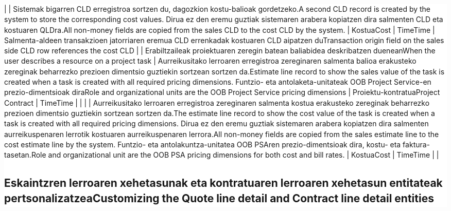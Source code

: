 |                                                                                                                                                                                                                                                                                  | <span data-ttu-id="30672-160">Sistemak bigarren CLD erregistroa sortzen du, dagozkion kostu-balioak gordetzeko.</span><span class="sxs-lookup"><span data-stu-id="30672-160">A second CLD record is created by the system to store the corresponding cost values.</span></span> <span data-ttu-id="30672-161">Dirua ez den eremu guztiak sistemaren arabera kopiatzen dira salmenten CLD eta kostuaren QLDra.</span><span class="sxs-lookup"><span data-stu-id="30672-161">All non-money fields are copied from the sales CLD to the cost CLD by the system.</span></span>                                                                                                                                                                    | <span data-ttu-id="30672-162">Kostua</span><span class="sxs-lookup"><span data-stu-id="30672-162">Cost</span></span> | <span data-ttu-id="30672-163">Time</span><span class="sxs-lookup"><span data-stu-id="30672-163">Time</span></span>        | <span data-ttu-id="30672-164">Salmenta-aldeen transakzioen jatorriaren eremua CLD errenkadak kostuaren CLD aipatzen du</span><span class="sxs-lookup"><span data-stu-id="30672-164">Transaction origin field on the sales side CLD row references the cost CLD</span></span>      |
| <span data-ttu-id="30672-165">Erabiltzaileak proiektuaren zeregin batean baliabidea deskribatzen duenean</span><span class="sxs-lookup"><span data-stu-id="30672-165">When the user describes a resource on a project task</span></span>                                                                                                                                                                                                                                                                                            | <span data-ttu-id="30672-166">Aurreikusitako lerroaren erregistroa zereginaren salmenta balioa erakusteko zereginak beharrezko prezioen dimentsio guztiekin sortzean sortzen da.</span><span class="sxs-lookup"><span data-stu-id="30672-166">Estimate line record to show the sales value of the task is created when a task is created with all required pricing dimensions.</span></span> <span data-ttu-id="30672-167">Funtzio- eta antolaketa-unitateak OOB Project Service-en prezio-dimentsioak dira</span><span class="sxs-lookup"><span data-stu-id="30672-167">Role and organizational units are the OOB Project Service pricing dimensions</span></span> | <span data-ttu-id="30672-168">Proiektu-kontratua</span><span class="sxs-lookup"><span data-stu-id="30672-168">Project Contract</span></span> | <span data-ttu-id="30672-169">Time</span><span class="sxs-lookup"><span data-stu-id="30672-169">Time</span></span>        |                                                                                   |
|     | <span data-ttu-id="30672-170">Aurreikusitako lerroaren erregistroa zereginaren salmenta kostua erakusteko zereginak beharrezko prezioen dimentsio guztiekin sortzean sortzen da.</span><span class="sxs-lookup"><span data-stu-id="30672-170">The estimate line record to show the cost value of the task is created when a task is created with all required pricing dimensions.</span></span> <span data-ttu-id="30672-171">Dirua ez den eremu guztiak sistemaren arabera kopiatzen dira salmenten aurreikuspenaren lerrotik kostuaren aurreikuspenaren lerrora.</span><span class="sxs-lookup"><span data-stu-id="30672-171">All non-money fields are copied from the sales estimate line to the cost estimate line by the system.</span></span> <span data-ttu-id="30672-172">Funtzio- eta antolakuntza-unitatea OOB PSAren prezio-dimentsioak dira, kostu- eta faktura-tasetan.</span><span class="sxs-lookup"><span data-stu-id="30672-172">Role and organizational unit are the OOB PSA pricing dimensions for both cost and bill rates.</span></span>                                                                                                                                                                                                                | <span data-ttu-id="30672-173">Kostua</span><span class="sxs-lookup"><span data-stu-id="30672-173">Cost</span></span>             | <span data-ttu-id="30672-174">Time</span><span class="sxs-lookup"><span data-stu-id="30672-174">Time</span></span>           |                                                                                   |



## <a name="customizing-the-quote-line-detail-and-contract-line-detail-entities"></a><span data-ttu-id="30672-175">Eskaintzren lerroaren xehetasunak eta kontratuaren lerroaren xehetasun entitateak pertsonalizatzea</span><span class="sxs-lookup"><span data-stu-id="30672-175">Customizing the Quote line detail and Contract line detail entities</span></span>
